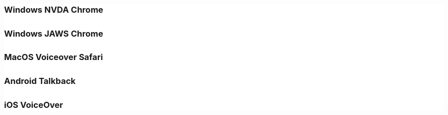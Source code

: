 ### Windows NVDA Chrome

<video controls>
  <source src="media/video/web/heading/headingNVDA.webm" type="video/webm">
  Your browser does not support the video tag.
</video>

### Windows JAWS Chrome

<video controls>
  <source src="media/video/web/heading/headingJAWS.webm" type="video/webm">
  Your browser does not support the video tag.
</video>

### MacOS Voiceover Safari

<video controls>
  <source src="media/video/web/heading/headingMacOS.webm" type="video/webm">
  Your browser does not support the video tag.
</video>

### Android Talkback

<video controls>
  <source src="media/video/web/heading/headingAndroid.webm" type="video/webm">
  Your browser does not support the video tag.
</video>

### iOS VoiceOver

<video controls>
  <source src="media/video/web/heading/headingiOS.webm" type="video/webm">
  Your browser does not support the video tag.
</video>


